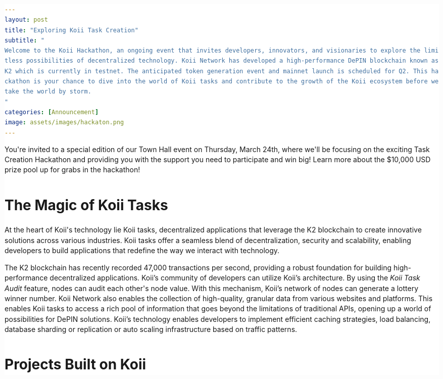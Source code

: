 ```yaml
---
layout: post
title: "Exploring Koii Task Creation"
subtitle: "
Welcome to the Koii Hackathon, an ongoing event that invites developers, innovators, and visionaries to explore the limitless possibilities of decentralized technology. Koii Network has developed a high-performance DePIN blockchain known as K2 which is currently in testnet. The anticipated token generation event and mainnet launch is scheduled for Q2. This hackathon is your chance to dive into the world of Koii tasks and contribute to the growth of the Koii ecosystem before we take the world by storm.
"
categories: [Announcement]
image: assets/images/hackaton.png
---
```


You're invited to a special edition of our Town Hall event on Thursday, March 24th, where we'll be focusing on the exciting Task Creation Hackathon and providing you with the support you need to participate and win big! Learn more about the $10,000 USD prize pool up for grabs in the hackathon!

<iframe
  src="https://lu.ma/embed-checkout/evt-uWMgyGbfnau6COS"
  width="600"
  height="450"
  frameborder="0"
  style="border: 1px solid #bfcbda88; border-radius: 4px;"
  allowfullscreen=""
  aria-hidden="false"
  tabindex="0"
></iframe>


# The Magic of Koii Tasks

At the heart of Koii's technology lie Koii tasks, decentralized applications that leverage the K2 blockchain to create innovative solutions across various industries. Koii tasks offer a seamless blend of decentralization, security and scalability, enabling developers to build applications that redefine the way we interact with technology.

The K2 blockchain has recently recorded 47,000 transactions per second, providing a robust foundation for building high-performance decentralized applications. Koii’s community of developers can utilize Koii’s architecture. By using the _Koii Task Audit_ feature, nodes can audit each other's node value. With this mechanism, Koii’s network of nodes can generate a lottery winner number. Koii Network also enables the collection of high-quality, granular data from various websites and platforms. This enables Koii tasks to access a rich pool of information that goes beyond the limitations of traditional APIs, opening up a world of possibilities for DePIN solutions. Koii’s technology enables developers to implement efficient caching strategies, load balancing, database sharding or replication or auto scaling infrastructure based on traffic patterns. 


# Projects Built on Koii
